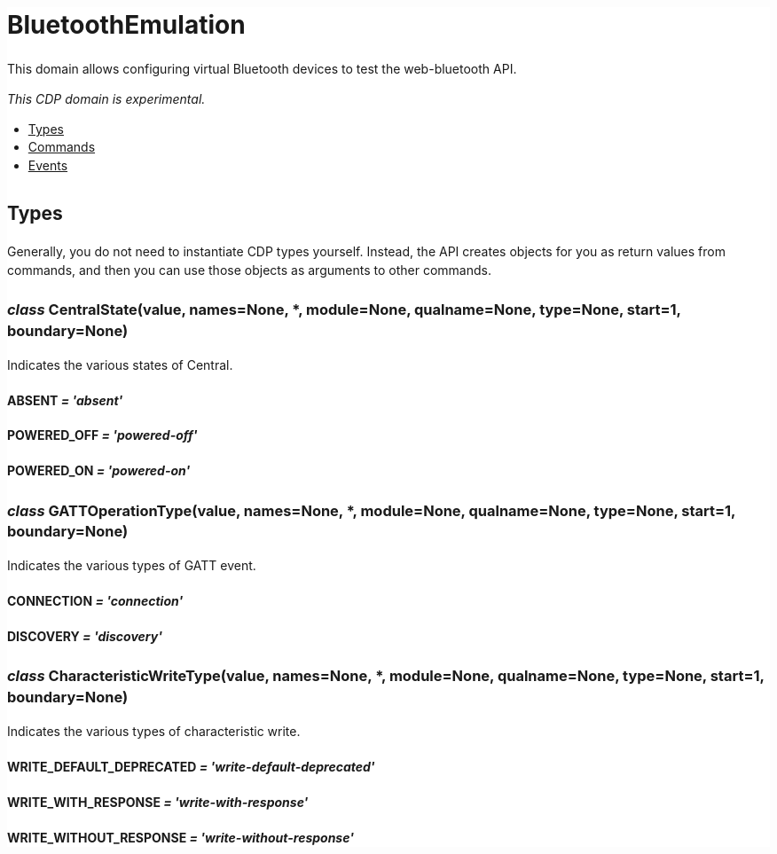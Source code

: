 # BluetoothEmulation

This domain allows configuring virtual Bluetooth devices to test
the web-bluetooth API.

*This CDP domain is experimental.*

<a id="module-nodriver.cdp.bluetooth_emulation"></a>
* [Types]()
* [Commands]()
* [Events]()

## Types

Generally, you do not need to instantiate CDP types
yourself. Instead, the API creates objects for you as return
values from commands, and then you can use those objects as
arguments to other commands.

### *class* CentralState(value, names=None, \*, module=None, qualname=None, type=None, start=1, boundary=None)

Indicates the various states of Central.

#### ABSENT *= 'absent'*

#### POWERED_OFF *= 'powered-off'*

#### POWERED_ON *= 'powered-on'*

### *class* GATTOperationType(value, names=None, \*, module=None, qualname=None, type=None, start=1, boundary=None)

Indicates the various types of GATT event.

#### CONNECTION *= 'connection'*

#### DISCOVERY *= 'discovery'*

### *class* CharacteristicWriteType(value, names=None, \*, module=None, qualname=None, type=None, start=1, boundary=None)

Indicates the various types of characteristic write.

#### WRITE_DEFAULT_DEPRECATED *= 'write-default-deprecated'*

#### WRITE_WITH_RESPONSE *= 'write-with-response'*

#### WRITE_WITHOUT_RESPONSE *= 'write-without-response'*
